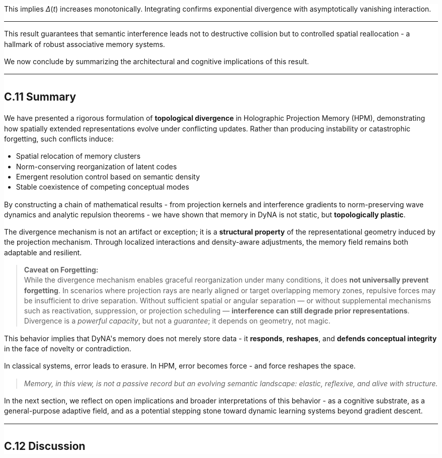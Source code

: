 This implies $\Delta(t)$ increases monotonically. Integrating confirms exponential divergence with asymptotically vanishing interaction.

---

This result guarantees that semantic interference leads not to destructive collision but to controlled spatial reallocation - a hallmark of robust associative memory systems.

We now conclude by summarizing the architectural and cognitive implications of this result.

---

## C.11 Summary

We have presented a rigorous formulation of **topological divergence** in Holographic Projection Memory (HPM), demonstrating how spatially extended representations evolve under conflicting updates. Rather than producing instability or catastrophic forgetting, such conflicts induce:

* Spatial relocation of memory clusters
* Norm-conserving reorganization of latent codes
* Emergent resolution control based on semantic density
* Stable coexistence of competing conceptual modes


By constructing a chain of mathematical results - from projection kernels and interference gradients to norm-preserving wave dynamics and analytic repulsion theorems - we have shown that memory in DyNA is not static, but **topologically plastic**.

The divergence mechanism is not an artifact or exception; it is a **structural property** of the representational geometry induced by the projection mechanism. Through localized interactions and density-aware adjustments, the memory field remains both adaptable and resilient.

> **Caveat on Forgetting:**  
> While the divergence mechanism enables graceful reorganization under many conditions, it does **not universally prevent forgetting**. In scenarios where projection rays are nearly aligned or target overlapping memory zones, repulsive forces may be insufficient to drive separation. Without sufficient spatial or angular separation — or without supplemental mechanisms such as reactivation, suppression, or projection scheduling — **interference can still degrade prior representations**.  
> Divergence is a *powerful capacity*, but not a *guarantee*; it depends on geometry, not magic.  


This behavior implies that DyNA's memory does not merely store data - it **responds**, **reshapes**, and **defends conceptual integrity** in the face of novelty or contradiction.

In classical systems, error leads to erasure. In HPM, error becomes force - and force reshapes the space.

> *Memory, in this view, is not a passive record but an evolving semantic landscape: elastic, reflexive, and alive with structure.*

In the next section, we reflect on open implications and broader interpretations of this behavior - as a cognitive substrate, as a general-purpose adaptive field, and as a potential stepping stone toward dynamic learning systems beyond gradient descent.

---

## C.12 Discussion

